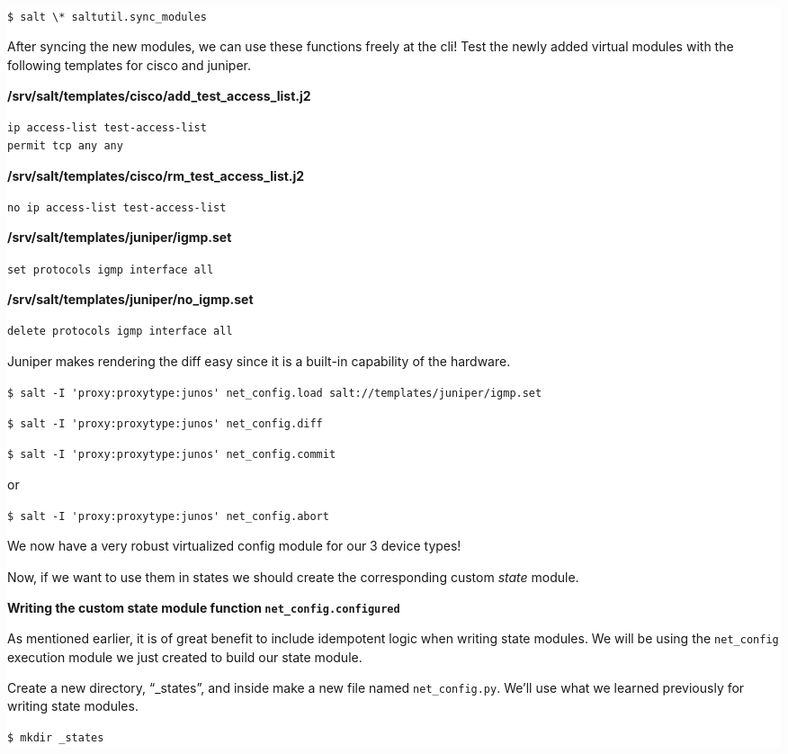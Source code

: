 ```
$ salt \* saltutil.sync_modules
```

After syncing the new modules, we can use these functions freely at the cli!  Test the newly added virtual modules with the following templates for cisco and juniper.

__/srv/salt/templates/cisco/add_test_access_list.j2__
```
ip access-list test-access-list
permit tcp any any
```

__/srv/salt/templates/cisco/rm_test_access_list.j2__
```
no ip access-list test-access-list
```

__/srv/salt/templates/juniper/igmp.set__
```
set protocols igmp interface all
```

__/srv/salt/templates/juniper/no_igmp.set__
```
delete protocols igmp interface all
```

Juniper makes rendering the diff easy since it is a built-in capability of the hardware.

```
$ salt -I 'proxy:proxytype:junos' net_config.load salt://templates/juniper/igmp.set
```

```
$ salt -I 'proxy:proxytype:junos' net_config.diff
```

```
$ salt -I 'proxy:proxytype:junos' net_config.commit
```

or

```
$ salt -I 'proxy:proxytype:junos' net_config.abort
```

We now have a very robust virtualized config module for our 3 device types!

Now, if we want to use them in states we should create the corresponding custom _state_ module. 

__Writing the custom state module function `net_config.configured`__

As mentioned earlier, it is of great benefit to include idempotent logic when writing state modules. We will be using the `net_config` execution module we just created to build our state module.

Create a new directory, “_states”, and inside make a new file named `net_config.py`. We’ll use what we learned previously for writing state modules. 

```
$ mkdir _states
```
